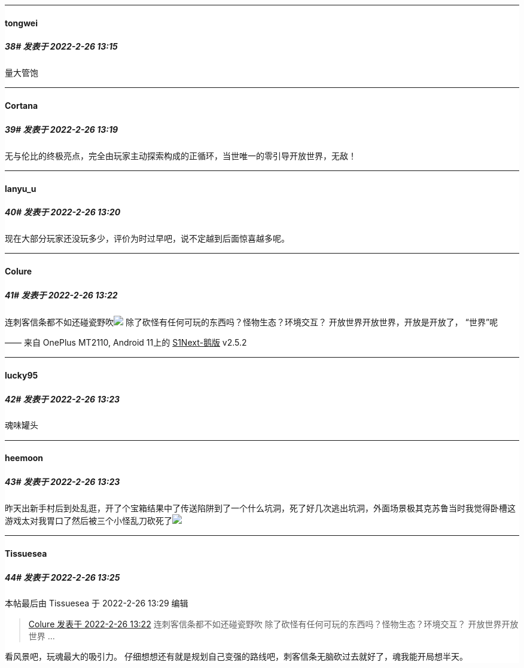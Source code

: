 *****

####  tongwei  
##### 38#       发表于 2022-2-26 13:15

量大管饱

*****

####  Cortana  
##### 39#       发表于 2022-2-26 13:19

无与伦比的终极亮点，完全由玩家主动探索构成的正循环，当世唯一的零引导开放世界，无敌！

*****

####  lanyu_u  
##### 40#       发表于 2022-2-26 13:20

现在大部分玩家还没玩多少，评价为时过早吧，说不定越到后面惊喜越多呢。

*****

####  Colure  
##### 41#       发表于 2022-2-26 13:22

连刺客信条都不如还碰瓷野吹<img src="https://static.saraba1st.com/image/smiley/face2017/049.png" referrerpolicy="no-referrer">
除了砍怪有任何可玩的东西吗？怪物生态？环境交互？
开放世界开放世界，开放是开放了， “世界”呢

—— 来自 OnePlus MT2110, Android 11上的 [S1Next-鹅版](https://github.com/ykrank/S1-Next/releases) v2.5.2

*****

####  lucky95  
##### 42#       发表于 2022-2-26 13:23

魂味罐头

*****

####  heemoon  
##### 43#       发表于 2022-2-26 13:23

昨天出新手村后到处乱逛，开了个宝箱结果中了传送陷阱到了一个什么坑洞，死了好几次逃出坑洞，外面场景极其克苏鲁当时我觉得卧槽这游戏太对我胃口了然后被三个小怪乱刀砍死了<img src="https://static.saraba1st.com/image/smiley/face2017/068.png" referrerpolicy="no-referrer">

*****

####  Tissuesea  
##### 44#       发表于 2022-2-26 13:25

 本帖最后由 Tissuesea 于 2022-2-26 13:29 编辑 
<blockquote><a href="httphttps://bbs.saraba1st.com/2b/forum.php?mod=redirect&amp;goto=findpost&amp;pid=54838646&amp;ptid=2054717" target="_blank">Colure 发表于 2022-2-26 13:22</a>
连刺客信条都不如还碰瓷野吹
除了砍怪有任何可玩的东西吗？怪物生态？环境交互？
开放世界开放世界 ...</blockquote>
看风景吧，玩魂最大的吸引力。
仔细想想还有就是规划自己变强的路线吧，刺客信条无脑砍过去就好了，魂我能开局想半天。
